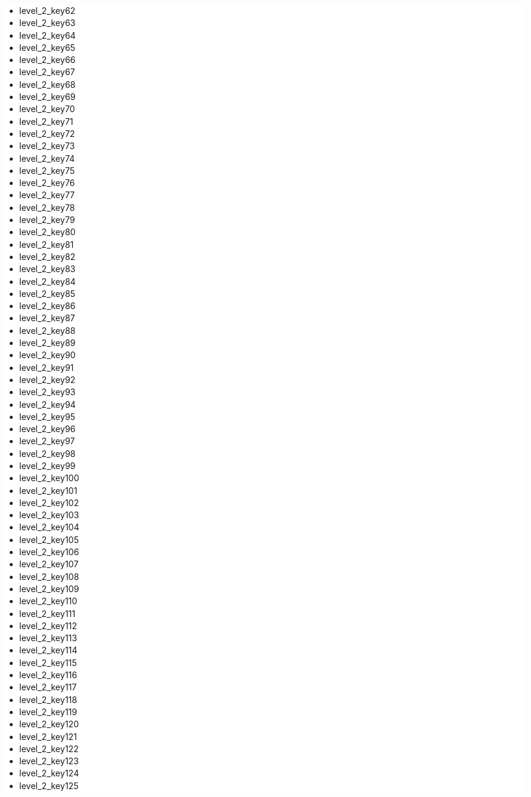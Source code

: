 - level_2_key62
- level_2_key63
- level_2_key64
- level_2_key65
- level_2_key66
- level_2_key67
- level_2_key68
- level_2_key69
- level_2_key70
- level_2_key71
- level_2_key72
- level_2_key73
- level_2_key74
- level_2_key75
- level_2_key76
- level_2_key77
- level_2_key78
- level_2_key79
- level_2_key80
- level_2_key81
- level_2_key82
- level_2_key83
- level_2_key84
- level_2_key85
- level_2_key86
- level_2_key87
- level_2_key88
- level_2_key89
- level_2_key90
- level_2_key91
- level_2_key92
- level_2_key93
- level_2_key94
- level_2_key95
- level_2_key96
- level_2_key97
- level_2_key98
- level_2_key99
- level_2_key100
- level_2_key101
- level_2_key102
- level_2_key103
- level_2_key104
- level_2_key105
- level_2_key106
- level_2_key107
- level_2_key108
- level_2_key109
- level_2_key110
- level_2_key111
- level_2_key112
- level_2_key113
- level_2_key114
- level_2_key115
- level_2_key116
- level_2_key117
- level_2_key118
- level_2_key119
- level_2_key120
- level_2_key121
- level_2_key122
- level_2_key123
- level_2_key124
- level_2_key125